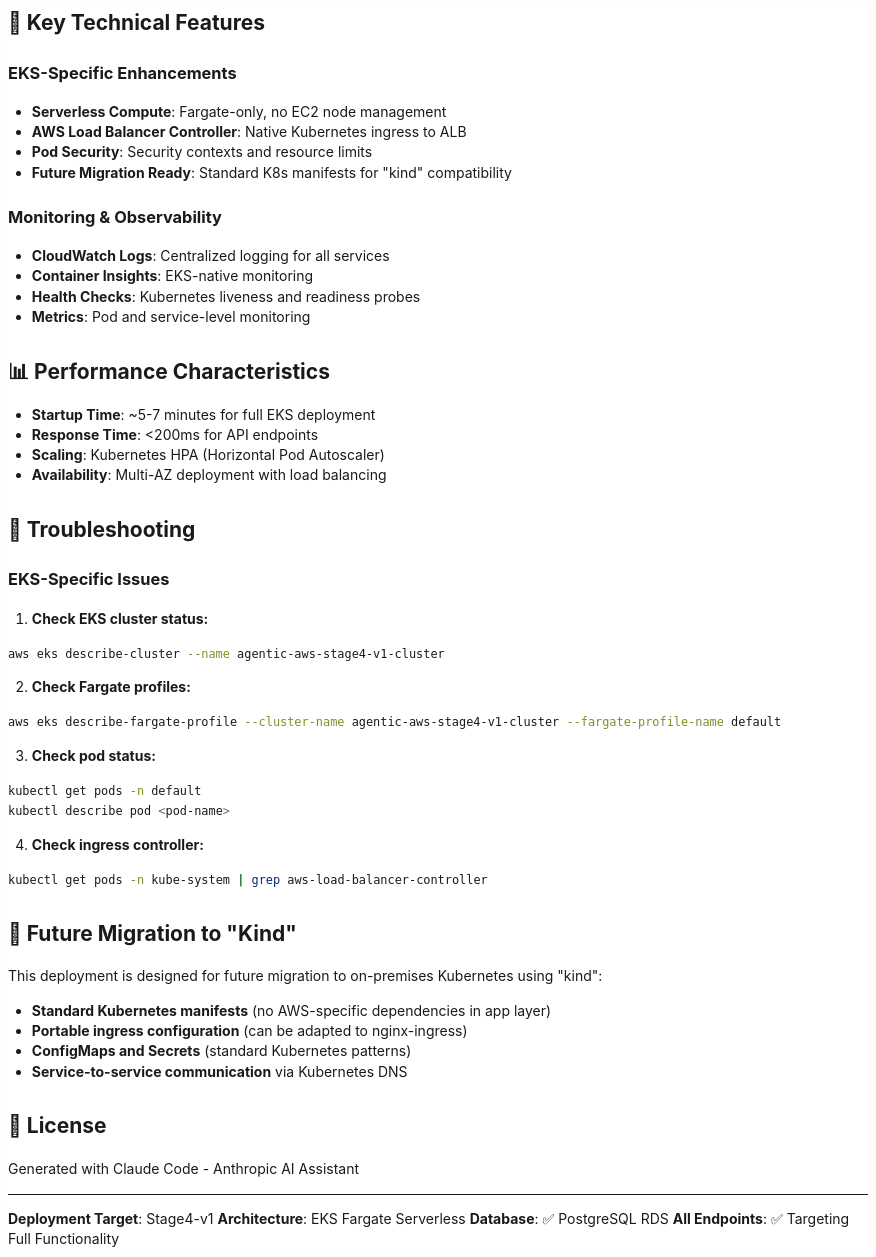 ## 🔧 Key Technical Features

### EKS-Specific Enhancements
- **Serverless Compute**: Fargate-only, no EC2 node management
- **AWS Load Balancer Controller**: Native Kubernetes ingress to ALB
- **Pod Security**: Security contexts and resource limits
- **Future Migration Ready**: Standard K8s manifests for "kind" compatibility

### Monitoring & Observability
- **CloudWatch Logs**: Centralized logging for all services
- **Container Insights**: EKS-native monitoring
- **Health Checks**: Kubernetes liveness and readiness probes
- **Metrics**: Pod and service-level monitoring

## 📊 Performance Characteristics

- **Startup Time**: ~5-7 minutes for full EKS deployment
- **Response Time**: <200ms for API endpoints
- **Scaling**: Kubernetes HPA (Horizontal Pod Autoscaler)
- **Availability**: Multi-AZ deployment with load balancing

## 🚨 Troubleshooting

### EKS-Specific Issues

1. **Check EKS cluster status:**
```bash
aws eks describe-cluster --name agentic-aws-stage4-v1-cluster
```

2. **Check Fargate profiles:**
```bash
aws eks describe-fargate-profile --cluster-name agentic-aws-stage4-v1-cluster --fargate-profile-name default
```

3. **Check pod status:**
```bash
kubectl get pods -n default
kubectl describe pod <pod-name>
```

4. **Check ingress controller:**
```bash
kubectl get pods -n kube-system | grep aws-load-balancer-controller
```

## 🤝 Future Migration to "Kind"

This deployment is designed for future migration to on-premises Kubernetes using "kind":

- **Standard Kubernetes manifests** (no AWS-specific dependencies in app layer)
- **Portable ingress configuration** (can be adapted to nginx-ingress)
- **ConfigMaps and Secrets** (standard Kubernetes patterns)
- **Service-to-service communication** via Kubernetes DNS

## 📄 License

Generated with Claude Code - Anthropic AI Assistant

---

**Deployment Target**: Stage4-v1
**Architecture**: EKS Fargate Serverless
**Database**: ✅ PostgreSQL RDS
**All Endpoints**: ✅ Targeting Full Functionality